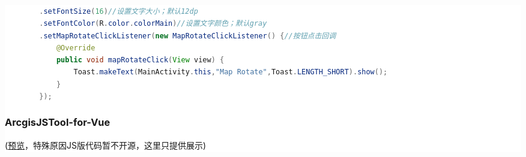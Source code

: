 ```java
        .setFontSize(16)//设置文字大小；默认12dp
        .setFontColor(R.color.colorMain)//设置文字颜色；默认gray
        .setMapRotateClickListener(new MapRotateClickListener() {//按钮点击回调
            @Override
            public void mapRotateClick(View view) {
                Toast.makeText(MainActivity.this,"Map Rotate",Toast.LENGTH_SHORT).show();
            }
        });
```
### ArcgisJSTool-for-Vue
([预览](http://rootvip.cn/map/#/index)，特殊原因JS版代码暂不开源，这里只提供展示)<br>